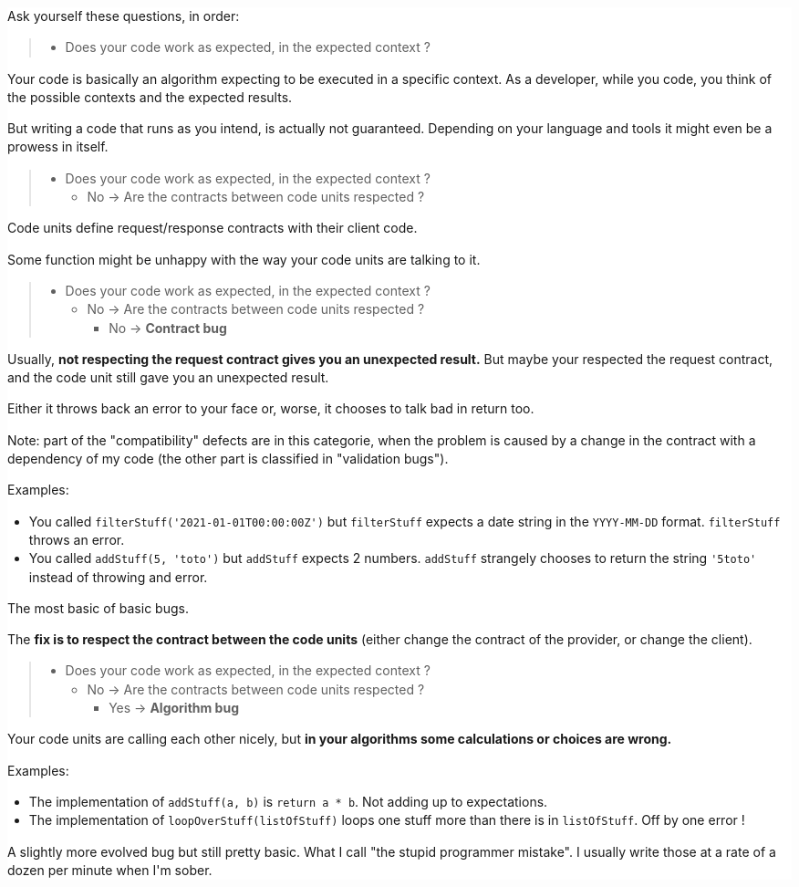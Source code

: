 Ask yourself these questions, in order:

> - Does your code work as expected, in the expected context ?

Your code is basically an algorithm expecting to be executed in a specific context.
As a developer, while you code, you think of the possible contexts and the expected results.

But writing a code that runs as you intend, is actually not guaranteed.
Depending on your language and tools it might even be a prowess in itself.

> - Does your code work as expected, in the expected context ?  
>   - No -> Are the contracts between code units respected ?

Code units define request/response contracts with their client code.

Some function might be unhappy with the way your code units are talking to it. 

> - Does your code work as expected, in the expected context ?  
>   - No -> Are the contracts between code units respected ?  
>     - No -> **Contract bug**

Usually, **not respecting the request contract gives you an unexpected result.**
But maybe your respected the request contract, and the code unit still gave you an unexpected result.

Either it throws back an error to your face or, worse, it chooses to talk bad in return too.

<aside>
Note: part of the "compatibility" defects are in this categorie, when the problem is caused
by a change in the contract with a dependency of my code (the other part is classified in "validation bugs").
</aside>

Examples:
- You called `filterStuff('2021-01-01T00:00:00Z')` but `filterStuff` expects a date string in the `YYYY-MM-DD` format. `filterStuff` throws an error.  
- You called `addStuff(5, 'toto')` but `addStuff` expects 2 numbers. `addStuff` strangely chooses to return the string `'5toto'` instead of throwing and error.

The most basic of basic bugs.

The **fix is to respect the contract between the code units** (either change the contract of the provider, or change the client).

> - Does your code work as expected, in the expected context ?  
>   - No -> Are the contracts between code units respected ?  
>     - Yes -> **Algorithm bug**

Your code units are calling each other nicely, but **in your algorithms some calculations or choices are wrong.**

Examples:
- The implementation of `addStuff(a, b)` is `return a * b`. Not adding up to expectations.
- The implementation of `loopOverStuff(listOfStuff)` loops one stuff more than there is in `listOfStuff`. Off by one error !

A slightly more evolved bug but still pretty basic.
What I call "the stupid programmer mistake".
I usually write those at a rate of a dozen per minute when I'm sober.
